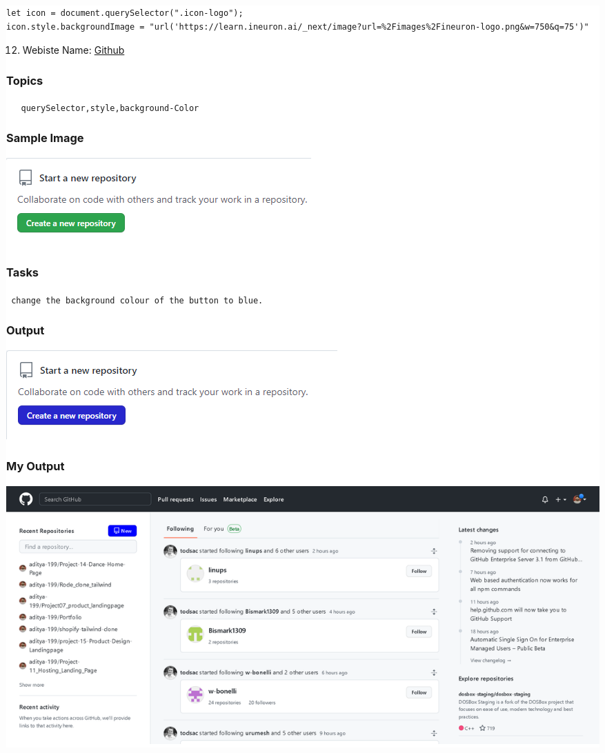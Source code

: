 ```
let icon = document.querySelector(".icon-logo");
icon.style.backgroundImage = "url('https://learn.ineuron.ai/_next/image?url=%2Fimages%2Fineuron-logo.png&w=750&q=75')"

```

12. Webiste Name: [Github](https://github.com/)

### Topics

       querySelector,style,background-Color

### Sample Image

![Sample One](./Pic22.png)

### Tasks

     change the background colour of the button to blue.

### Output

![Output](./Pic23.png)

### My Output

![Result](./Q12_Example.png)
